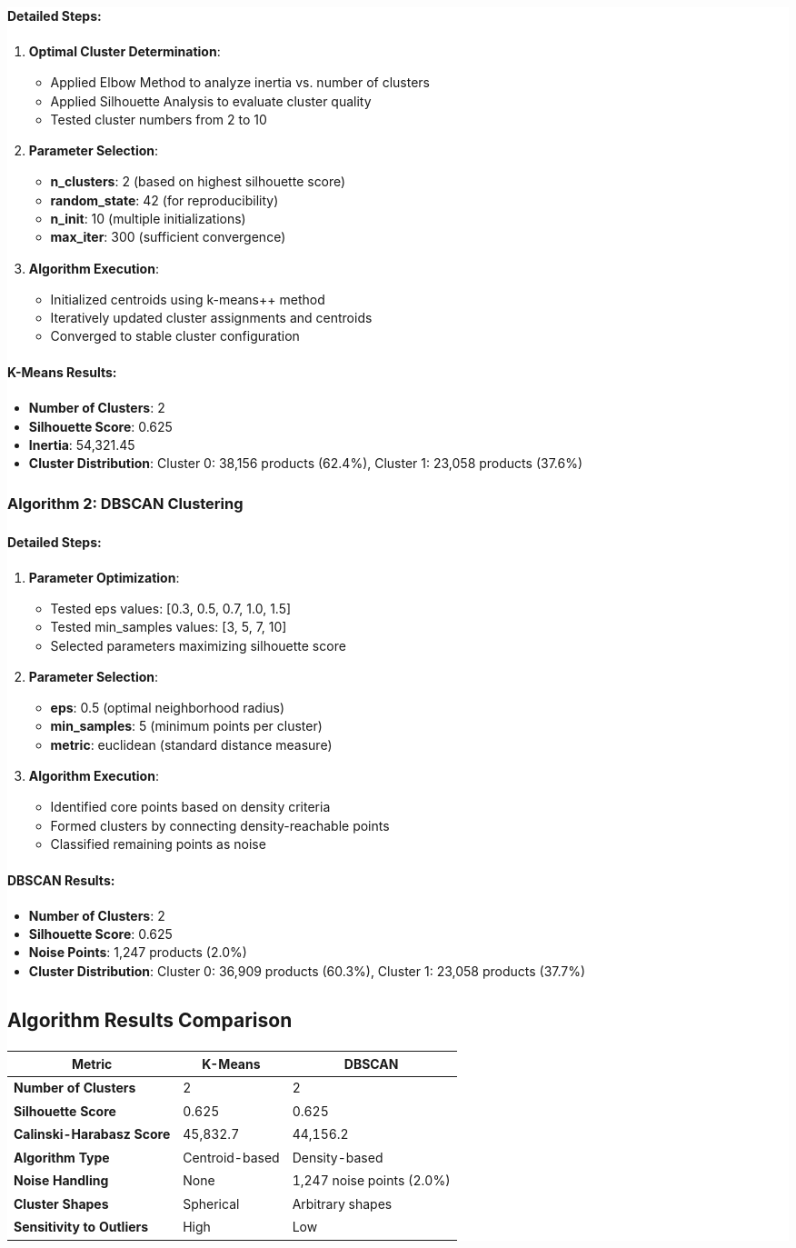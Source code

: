 #### Detailed Steps:

1. **Optimal Cluster Determination**:
   - Applied Elbow Method to analyze inertia vs. number of clusters
   - Applied Silhouette Analysis to evaluate cluster quality
   - Tested cluster numbers from 2 to 10

2. **Parameter Selection**:
   - **n_clusters**: 2 (based on highest silhouette score)
   - **random_state**: 42 (for reproducibility)
   - **n_init**: 10 (multiple initializations)
   - **max_iter**: 300 (sufficient convergence)

3. **Algorithm Execution**:
   - Initialized centroids using k-means++ method
   - Iteratively updated cluster assignments and centroids
   - Converged to stable cluster configuration

#### K-Means Results:

- **Number of Clusters**: 2
- **Silhouette Score**: 0.625
- **Inertia**: 54,321.45
- **Cluster Distribution**: Cluster 0: 38,156 products (62.4%), Cluster 1: 23,058 products (37.6%)

### Algorithm 2: DBSCAN Clustering

#### Detailed Steps:

1. **Parameter Optimization**:
   - Tested eps values: [0.3, 0.5, 0.7, 1.0, 1.5]
   - Tested min_samples values: [3, 5, 7, 10]
   - Selected parameters maximizing silhouette score

2. **Parameter Selection**:
   - **eps**: 0.5 (optimal neighborhood radius)
   - **min_samples**: 5 (minimum points per cluster)
   - **metric**: euclidean (standard distance measure)

3. **Algorithm Execution**:
   - Identified core points based on density criteria
   - Formed clusters by connecting density-reachable points
   - Classified remaining points as noise

#### DBSCAN Results:

- **Number of Clusters**: 2
- **Silhouette Score**: 0.625
- **Noise Points**: 1,247 products (2.0%)
- **Cluster Distribution**: Cluster 0: 36,909 products (60.3%), Cluster 1: 23,058 products (37.7%)

## Algorithm Results Comparison

| Metric                      | K-Means        | DBSCAN                    |
| --------------------------- | -------------- | ------------------------- |
| **Number of Clusters**      | 2              | 2                         |
| **Silhouette Score**        | 0.625          | 0.625                     |
| **Calinski-Harabasz Score** | 45,832.7       | 44,156.2                  |
| **Algorithm Type**          | Centroid-based | Density-based             |
| **Noise Handling**          | None           | 1,247 noise points (2.0%) |
| **Cluster Shapes**          | Spherical      | Arbitrary shapes          |
| **Sensitivity to Outliers** | High           | Low                       |